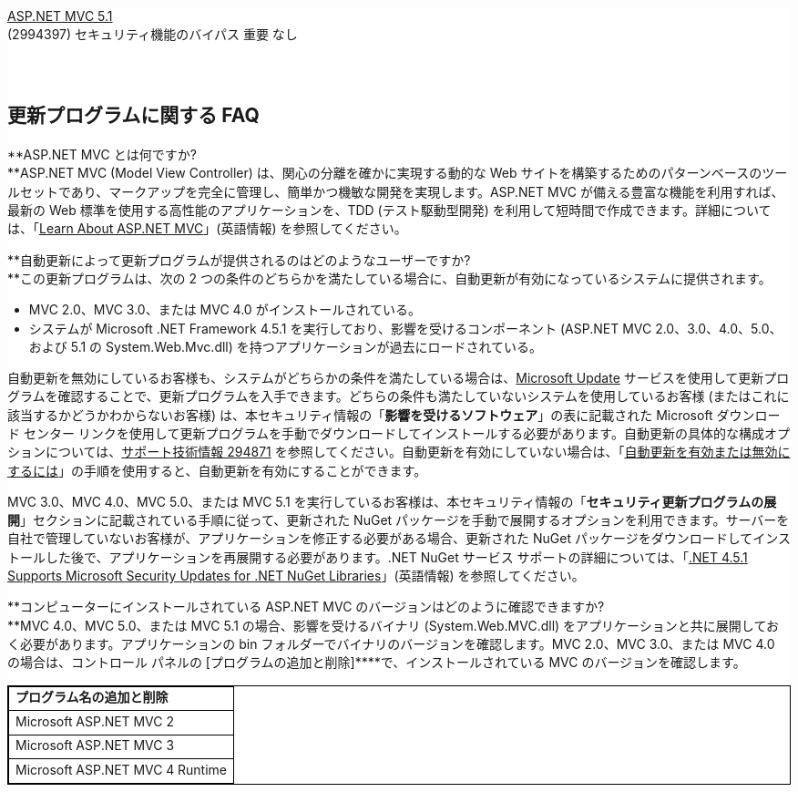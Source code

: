 <tr class="even">
<td style="border:1px solid black;"><a href="http://www.microsoft.com/downloads/details.aspx?familyid=7d07b199-e7b6-4526-930c-cea52dc15b95">ASP.NET MVC 5.1</a><br />
(2994397)</td>
<td style="border:1px solid black;">セキュリティ機能のバイパス</td>
<td style="border:1px solid black;">重要</td>
<td style="border:1px solid black;">なし</td>
</tr>
</tbody>
</table>
  
 
  
更新プログラムに関する FAQ  
--------------------------
  
<span id="sectionToggle1"></span>
**ASP.NET MVC とは何ですか?   
**ASP.NET MVC (Model View Controller) は、関心の分離を確かに実現する動的な Web サイトを構築するためのパターンベースのツールセットであり、マークアップを完全に管理し、簡単かつ機敏な開発を実現します。ASP.NET MVC が備える豊富な機能を利用すれば、最新の Web 標準を使用する高性能のアプリケーションを、TDD (テスト駆動型開発) を利用して短時間で作成できます。詳細については、「[Learn About ASP.NET MVC](http://www.asp.net/mvc)」(英語情報) を参照してください。
  
**自動更新によって更新プログラムが提供されるのはどのようなユーザーですか?   
**この更新プログラムは、次の 2 つの条件のどちらかを満たしている場合に、自動更新が有効になっているシステムに提供されます。
  
-   MVC 2.0、MVC 3.0、または MVC 4.0 がインストールされている。  
-   システムが Microsoft .NET Framework 4.5.1 を実行しており、影響を受けるコンポーネント (ASP.NET MVC 2.0、3.0、4.0、5.0、および 5.1 の System.Web.Mvc.dll) を持つアプリケーションが過去にロードされている。
  
自動更新を無効にしているお客様も、システムがどちらかの条件を満たしている場合は、[Microsoft Update](http://go.microsoft.com/fwlink/?linkid=40747) サービスを使用して更新プログラムを確認することで、更新プログラムを入手できます。どちらの条件も満たしていないシステムを使用しているお客様 (またはこれに該当するかどうかわからないお客様) は、本セキュリティ情報の「**影響を受けるソフトウェア**」の表に記載された Microsoft ダウンロード センター リンクを使用して更新プログラムを手動でダウンロードしてインストールする必要があります。自動更新の具体的な構成オプションについては、[サポート技術情報 294871](https://support.microsoft.com/kb/294871/ja) を参照してください。自動更新を有効にしていない場合は、「[自動更新を有効または無効にするには](http://go.microsoft.com/fwlink/?linkid=398470)」の手順を使用すると、自動更新を有効にすることができます。
  
MVC 3.0、MVC 4.0、MVC 5.0、または MVC 5.1 を実行しているお客様は、本セキュリティ情報の「**セキュリティ更新プログラムの展開**」セクションに記載されている手順に従って、更新された NuGet パッケージを手動で展開するオプションを利用できます。サーバーを自社で管理していないお客様が、アプリケーションを修正する必要がある場合、更新された NuGet パッケージをダウンロードしてインストールした後で、アプリケーションを再展開する必要があります。.NET NuGet サービス サポートの詳細については、「[.NET 4.5.1 Supports Microsoft Security Updates for .NET NuGet Libraries](http://blogs.msdn.com/b/dotnet/archive/2014/01/22/net-4-5-1-supports-microsoft-security-updates-for-net-nuget-libraries.aspx)」(英語情報) を参照してください。
  
**コンピューターにインストールされている ASP.NET MVC のバージョンはどのように確認できますか?   
**MVC 4.0、MVC 5.0、または MVC 5.1 の場合、影響を受けるバイナリ (System.Web.MVC.dll) をアプリケーションと共に展開しておく必要があります。アプリケーションの bin フォルダーでバイナリのバージョンを確認します。MVC 2.0、MVC 3.0、または MVC 4.0 の場合は、コントロール パネルの \[プログラムの追加と削除\]****で、インストールされている MVC のバージョンを確認します。

 
<table style="border:1px solid black;">
<colgroup>
<col width="100%" />
</colgroup>
<tbody>
<tr class="odd">
<td style="border:1px solid black;"><strong>プログラム名の追加と削除</strong></td>
</tr>
<tr class="even">
<td style="border:1px solid black;">Microsoft ASP.NET MVC 2</td>
</tr>
<tr class="odd">
<td style="border:1px solid black;">Microsoft ASP.NET MVC 3</td>
</tr>
<tr class="even">
<td style="border:1px solid black;">Microsoft ASP.NET MVC 4 Runtime</td>
</tr>
</tbody>
</table>
  